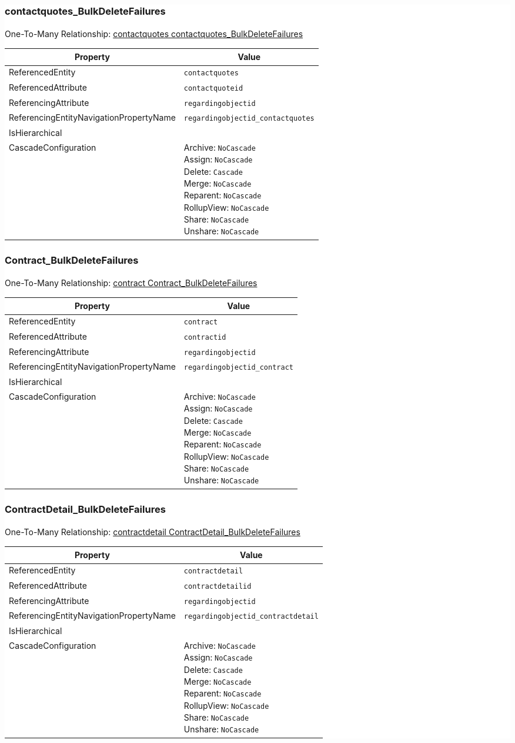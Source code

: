### <a name="BKMK_contactquotes_BulkDeleteFailures"></a> contactquotes_BulkDeleteFailures

One-To-Many Relationship: [contactquotes contactquotes_BulkDeleteFailures](contactquotes.md#BKMK_contactquotes_BulkDeleteFailures)

|Property|Value|
|---|---|
|ReferencedEntity|`contactquotes`|
|ReferencedAttribute|`contactquoteid`|
|ReferencingAttribute|`regardingobjectid`|
|ReferencingEntityNavigationPropertyName|`regardingobjectid_contactquotes`|
|IsHierarchical||
|CascadeConfiguration|Archive: `NoCascade`<br />Assign: `NoCascade`<br />Delete: `Cascade`<br />Merge: `NoCascade`<br />Reparent: `NoCascade`<br />RollupView: `NoCascade`<br />Share: `NoCascade`<br />Unshare: `NoCascade`|

### <a name="BKMK_Contract_BulkDeleteFailures"></a> Contract_BulkDeleteFailures

One-To-Many Relationship: [contract Contract_BulkDeleteFailures](contract.md#BKMK_Contract_BulkDeleteFailures)

|Property|Value|
|---|---|
|ReferencedEntity|`contract`|
|ReferencedAttribute|`contractid`|
|ReferencingAttribute|`regardingobjectid`|
|ReferencingEntityNavigationPropertyName|`regardingobjectid_contract`|
|IsHierarchical||
|CascadeConfiguration|Archive: `NoCascade`<br />Assign: `NoCascade`<br />Delete: `Cascade`<br />Merge: `NoCascade`<br />Reparent: `NoCascade`<br />RollupView: `NoCascade`<br />Share: `NoCascade`<br />Unshare: `NoCascade`|

### <a name="BKMK_ContractDetail_BulkDeleteFailures"></a> ContractDetail_BulkDeleteFailures

One-To-Many Relationship: [contractdetail ContractDetail_BulkDeleteFailures](contractdetail.md#BKMK_ContractDetail_BulkDeleteFailures)

|Property|Value|
|---|---|
|ReferencedEntity|`contractdetail`|
|ReferencedAttribute|`contractdetailid`|
|ReferencingAttribute|`regardingobjectid`|
|ReferencingEntityNavigationPropertyName|`regardingobjectid_contractdetail`|
|IsHierarchical||
|CascadeConfiguration|Archive: `NoCascade`<br />Assign: `NoCascade`<br />Delete: `Cascade`<br />Merge: `NoCascade`<br />Reparent: `NoCascade`<br />RollupView: `NoCascade`<br />Share: `NoCascade`<br />Unshare: `NoCascade`|
